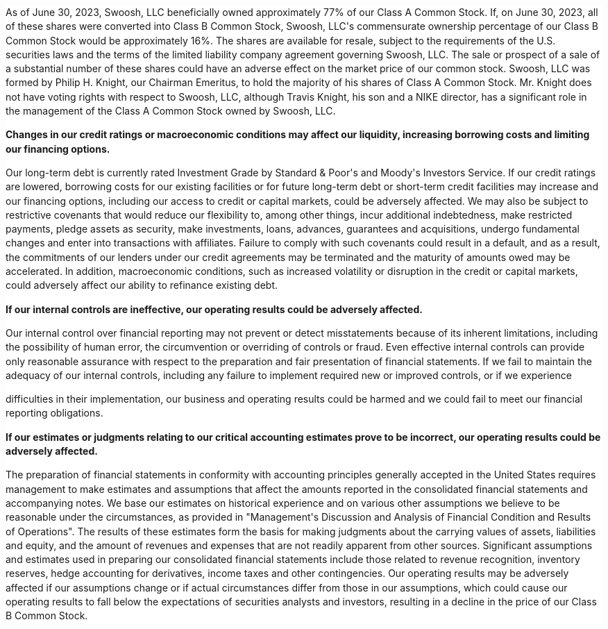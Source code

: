 As of June 30, 2023, Swoosh, LLC beneficially owned approximately 77% of our Class A Common Stock. If, on June 30, 2023, all of these shares were converted into Class B Common Stock, Swoosh, LLC\'s commensurate ownership percentage of our Class B Common Stock would be approximately 16%. The shares are available for resale, subject to the requirements of the U.S. securities laws and the terms of the limited liability company agreement governing Swoosh, LLC. The sale or prospect of a sale of a substantial number of these shares could have an adverse effect on the market price of our common stock. Swoosh, LLC was formed by Philip H. Knight, our Chairman Emeritus, to hold the majority of his shares of Class A Common Stock. Mr. Knight does not have voting rights with respect to Swoosh, LLC, although Travis Knight, his son and a NIKE director, has a significant role in the management of the Class A Common Stock owned by Swoosh, LLC.

**Changes in our credit ratings or macroeconomic conditions may affect our liquidity, increasing borrowing costs and limiting our financing options.**

Our long-term debt is currently rated Investment Grade by Standard & Poor\'s and Moody\'s Investors Service. If our credit ratings are lowered, borrowing costs for our existing facilities or for future long-term debt or short-term credit facilities may increase and our financing options, including our access to credit or capital markets, could be adversely affected. We may also be subject to restrictive covenants that would reduce our flexibility to, among other things, incur additional indebtedness, make restricted payments, pledge assets as security, make investments, loans, advances, guarantees and acquisitions, undergo fundamental changes and enter into transactions with affiliates. Failure to comply with such covenants could result in a default, and as a result, the commitments of our lenders under our credit agreements may be terminated and the maturity of amounts owed may be accelerated. In addition, macroeconomic conditions, such as increased volatility or disruption in the credit or capital markets, could adversely affect our ability to refinance existing debt.

**If our internal controls are ineffective, our operating results could be adversely affected.**

Our internal control over financial reporting may not prevent or detect misstatements because of its inherent limitations, including the possibility of human error, the circumvention or overriding of controls or fraud. Even effective internal controls can provide only reasonable assurance with respect to the preparation and fair presentation of financial statements. If we fail to maintain the adequacy of our internal controls, including any failure to implement required new or improved controls, or if we experience

difficulties in their implementation, our business and operating results could be harmed and we could fail to meet our financial reporting obligations.

**If our estimates or judgments relating to our critical accounting estimates prove to be incorrect, our operating results could be adversely affected.**

The preparation of financial statements in conformity with accounting principles generally accepted in the United States requires management to make estimates and assumptions that affect the amounts reported in the consolidated financial statements and accompanying notes. We base our estimates on historical experience and on various other assumptions we believe to be reasonable under the circumstances, as provided in \"Management\'s Discussion and Analysis of Financial Condition and Results of Operations\". The results of these estimates form the basis for making judgments about the carrying values of assets, liabilities and equity, and the amount of revenues and expenses that are not readily apparent from other sources. Significant assumptions and estimates used in preparing our consolidated financial statements include those related to revenue recognition, inventory reserves, hedge accounting for derivatives, income taxes and other contingencies. Our operating results may be adversely affected if our assumptions change or if actual circumstances differ from those in our assumptions, which could cause our operating results to fall below the expectations of securities analysts and investors, resulting in a decline in the price of our Class B Common Stock.
